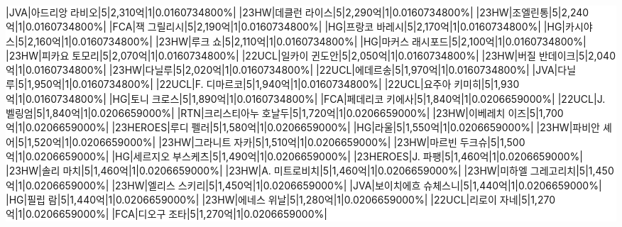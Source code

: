 |JVA|아드리앙 라비오|5|2,310억|1|0.0160734800%|
|23HW|데클런 라이스|5|2,290억|1|0.0160734800%|
|23HW|조엘린통|5|2,240억|1|0.0160734800%|
|FCA|잭 그릴리시|5|2,190억|1|0.0160734800%|
|HG|프랑코 바레시|5|2,170억|1|0.0160734800%|
|HG|카시야스|5|2,160억|1|0.0160734800%|
|23HW|루크 쇼|5|2,110억|1|0.0160734800%|
|HG|마커스 래시포드|5|2,100억|1|0.0160734800%|
|23HW|피카요 토모리|5|2,070억|1|0.0160734800%|
|22UCL|일카이 귄도안|5|2,050억|1|0.0160734800%|
|23HW|버질 반데이크|5|2,040억|1|0.0160734800%|
|23HW|다닐루|5|2,020억|1|0.0160734800%|
|22UCL|에데르송|5|1,970억|1|0.0160734800%|
|JVA|다닐루|5|1,950억|1|0.0160734800%|
|22UCL|F. 디마르코|5|1,940억|1|0.0160734800%|
|22UCL|요주아 키미히|5|1,930억|1|0.0160734800%|
|HG|토니 크로스|5|1,890억|1|0.0160734800%|
|FCA|페데리코 키에사|5|1,840억|1|0.0206659000%|
|22UCL|J. 벨링엄|5|1,840억|1|0.0206659000%|
|RTN|크리스티아누 호날두|5|1,720억|1|0.0206659000%|
|23HW|이베레치 이즈|5|1,700억|1|0.0206659000%|
|23HEROES|루디 펠러|5|1,580억|1|0.0206659000%|
|HG|라울|5|1,550억|1|0.0206659000%|
|23HW|파비안 셰어|5|1,520억|1|0.0206659000%|
|23HW|그라니트 자카|5|1,510억|1|0.0206659000%|
|23HW|마르빈 두크슈|5|1,500억|1|0.0206659000%|
|HG|세르지오 부스케츠|5|1,490억|1|0.0206659000%|
|23HEROES|J. 파팽|5|1,460억|1|0.0206659000%|
|23HW|솔리 마치|5|1,460억|1|0.0206659000%|
|23HW|A. 미트로비치|5|1,460억|1|0.0206659000%|
|23HW|미하엘 그레고리치|5|1,450억|1|0.0206659000%|
|23HW|엘리스 스키리|5|1,450억|1|0.0206659000%|
|JVA|보이치에흐 슈체스니|5|1,440억|1|0.0206659000%|
|HG|필립 람|5|1,440억|1|0.0206659000%|
|23HW|에네스 위날|5|1,280억|1|0.0206659000%|
|22UCL|리로이 자네|5|1,270억|1|0.0206659000%|
|FCA|디오구 조타|5|1,270억|1|0.0206659000%|